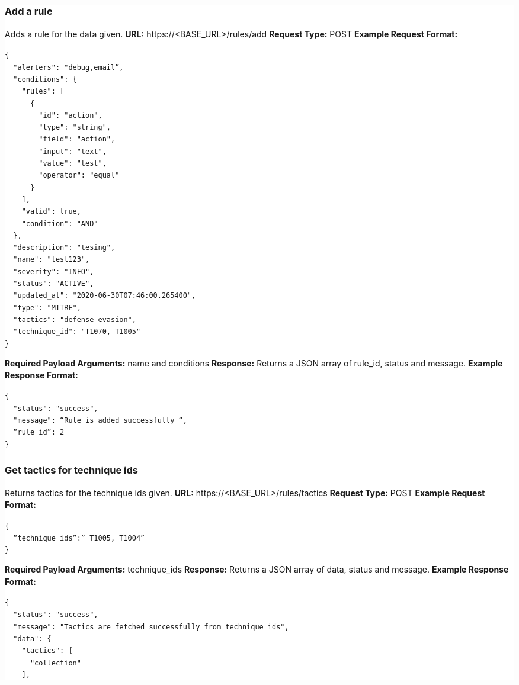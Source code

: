 ### Add a rule
Adds a rule for the data given.
**URL:** https://<BASE_URL>/rules/add
**Request Type:** POST
**Example Request Format:**
```
{
  "alerters": "debug,email”,
  "conditions": {
    "rules": [
      {
        "id": "action",
        "type": "string",
        "field": "action",
        "input": "text",
        "value": "test",
        "operator": "equal"
      }
    ],
    "valid": true,
    "condition": "AND"
  },
  "description": "tesing",
  "name": "test123",
  "severity": "INFO",
  "status": "ACTIVE",
  "updated_at": "2020-06-30T07:46:00.265400",
  "type": "MITRE",
  "tactics": "defense-evasion",
  "technique_id": "T1070, T1005"
}
```
**Required Payload Arguments:** name and conditions
**Response:** Returns a JSON array of rule_id, status and message.
**Example Response Format:**
```
{
  "status": "success",
  "message": “Rule is added successfully “,
  “rule_id”: 2
}
```

### Get tactics for technique ids
Returns tactics for the technique ids given.
**URL:** https://<BASE_URL>/rules/tactics
**Request Type:** POST
**Example Request Format:**
```
{
  “technique_ids”:” T1005, T1004”
}
```
**Required Payload Arguments:** technique_ids
**Response:** Returns a JSON array of data, status and message.
**Example Response Format:**
```
{
  "status": "success",
  "message": "Tactics are fetched successfully from technique ids",
  "data": {
    "tactics": [
      "collection"
    ],
```